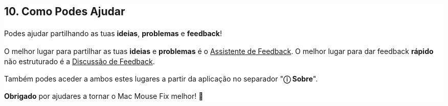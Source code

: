 ## 10. Como Podes Ajudar

Podes ajudar partilhando as tuas **ideias**, **problemas** e **feedback**!

O melhor lugar para partilhar as tuas **ideias** e **problemas** é o [Assistente de Feedback](https://noah-nuebling.github.io/mac-mouse-fix-feedback-assistant/?type=bug-report).
O melhor lugar para dar feedback **rápido** não estruturado é a [Discussão de Feedback](https://github.com/noah-nuebling/mac-mouse-fix/discussions/366).

Também podes aceder a ambos estes lugares a partir da aplicação no separador "**ⓘ Sobre**".

**Obrigado** por ajudares a tornar o Mac Mouse Fix melhor! 🚀